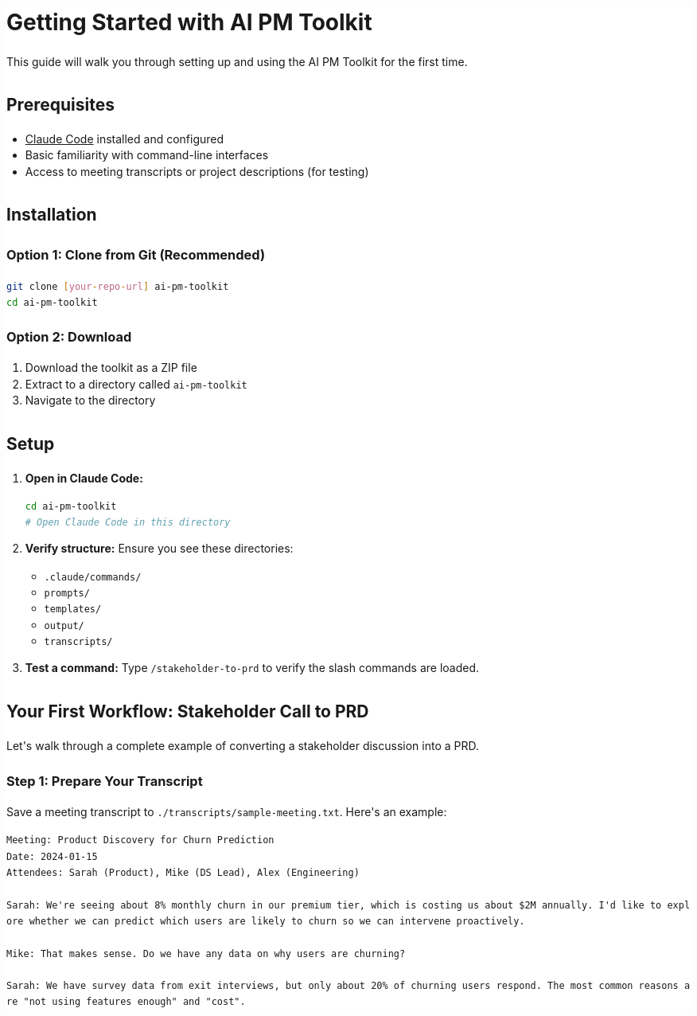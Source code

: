 # Getting Started with AI PM Toolkit

This guide will walk you through setting up and using the AI PM Toolkit for the first time.

## Prerequisites

- [Claude Code](https://claude.com/claude-code) installed and configured
- Basic familiarity with command-line interfaces
- Access to meeting transcripts or project descriptions (for testing)

## Installation

### Option 1: Clone from Git (Recommended)
```bash
git clone [your-repo-url] ai-pm-toolkit
cd ai-pm-toolkit
```

### Option 2: Download
1. Download the toolkit as a ZIP file
2. Extract to a directory called `ai-pm-toolkit`
3. Navigate to the directory

## Setup

1. **Open in Claude Code:**
   ```bash
   cd ai-pm-toolkit
   # Open Claude Code in this directory
   ```

2. **Verify structure:**
   Ensure you see these directories:
   - `.claude/commands/`
   - `prompts/`
   - `templates/`
   - `output/`
   - `transcripts/`

3. **Test a command:**
   Type `/stakeholder-to-prd` to verify the slash commands are loaded.

## Your First Workflow: Stakeholder Call to PRD

Let's walk through a complete example of converting a stakeholder discussion into a PRD.

### Step 1: Prepare Your Transcript

Save a meeting transcript to `./transcripts/sample-meeting.txt`. Here's an example:

```
Meeting: Product Discovery for Churn Prediction
Date: 2024-01-15
Attendees: Sarah (Product), Mike (DS Lead), Alex (Engineering)

Sarah: We're seeing about 8% monthly churn in our premium tier, which is costing us about $2M annually. I'd like to explore whether we can predict which users are likely to churn so we can intervene proactively.

Mike: That makes sense. Do we have any data on why users are churning?

Sarah: We have survey data from exit interviews, but only about 20% of churning users respond. The most common reasons are "not using features enough" and "cost".
```